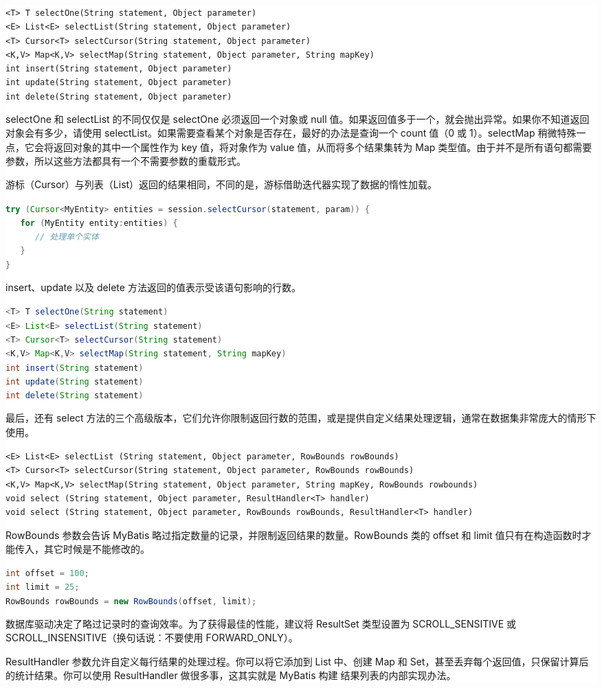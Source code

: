 ```
<T> T selectOne(String statement, Object parameter)
<E> List<E> selectList(String statement, Object parameter)
<T> Cursor<T> selectCursor(String statement, Object parameter)
<K,V> Map<K,V> selectMap(String statement, Object parameter, String mapKey)
int insert(String statement, Object parameter)
int update(String statement, Object parameter)
int delete(String statement, Object parameter)
```

selectOne 和 selectList 的不同仅仅是 selectOne 必须返回一个对象或 null 值。如果返回值多于一个，就会抛出异常。如果你不知道返回对象会有多少，请使用 selectList。如果需要查看某个对象是否存在，最好的办法是查询一个 count 值（0 或 1）。selectMap 稍微特殊一点，它会将返回对象的其中一个属性作为 key 值，将对象作为 value 值，从而将多个结果集转为 Map 类型值。由于并不是所有语句都需要参数，所以这些方法都具有一个不需要参数的重载形式。

游标（Cursor）与列表（List）返回的结果相同，不同的是，游标借助迭代器实现了数据的惰性加载。

```java
try (Cursor<MyEntity> entities = session.selectCursor(statement, param)) {
   for (MyEntity entity:entities) {
      // 处理单个实体
   }
}
```

insert、update 以及 delete 方法返回的值表示受该语句影响的行数。

```java
<T> T selectOne(String statement)
<E> List<E> selectList(String statement)
<T> Cursor<T> selectCursor(String statement)
<K,V> Map<K,V> selectMap(String statement, String mapKey)
int insert(String statement)
int update(String statement)
int delete(String statement)
```

最后，还有 select 方法的三个高级版本，它们允许你限制返回行数的范围，或是提供自定义结果处理逻辑，通常在数据集非常庞大的情形下使用。

```
<E> List<E> selectList (String statement, Object parameter, RowBounds rowBounds)
<T> Cursor<T> selectCursor(String statement, Object parameter, RowBounds rowBounds)
<K,V> Map<K,V> selectMap(String statement, Object parameter, String mapKey, RowBounds rowbounds)
void select (String statement, Object parameter, ResultHandler<T> handler)
void select (String statement, Object parameter, RowBounds rowBounds, ResultHandler<T> handler)
```

RowBounds 参数会告诉 MyBatis 略过指定数量的记录，并限制返回结果的数量。RowBounds 类的 offset 和 limit 值只有在构造函数时才能传入，其它时候是不能修改的。

```java
int offset = 100;
int limit = 25;
RowBounds rowBounds = new RowBounds(offset, limit);
```

数据库驱动决定了略过记录时的查询效率。为了获得最佳的性能，建议将 ResultSet 类型设置为 SCROLL_SENSITIVE 或 SCROLL_INSENSITIVE（换句话说：不要使用 FORWARD_ONLY）。

ResultHandler 参数允许自定义每行结果的处理过程。你可以将它添加到 List 中、创建 Map 和 Set，甚至丢弃每个返回值，只保留计算后的统计结果。你可以使用 ResultHandler 做很多事，这其实就是 MyBatis 构建 结果列表的内部实现办法。
